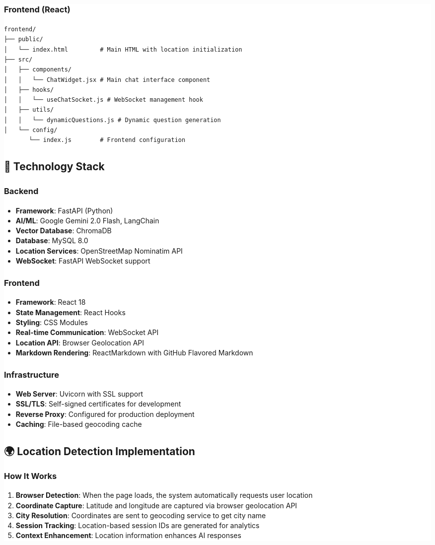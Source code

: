 ### Frontend (React)
```
frontend/
├── public/
│   └── index.html         # Main HTML with location initialization
├── src/
│   ├── components/
│   │   └── ChatWidget.jsx # Main chat interface component
│   ├── hooks/
│   │   └── useChatSocket.js # WebSocket management hook
│   ├── utils/
│   │   └── dynamicQuestions.js # Dynamic question generation
│   └── config/
       └── index.js        # Frontend configuration
```

## 🔧 Technology Stack

### Backend
- **Framework**: FastAPI (Python)
- **AI/ML**: Google Gemini 2.0 Flash, LangChain
- **Vector Database**: ChromaDB
- **Database**: MySQL 8.0
- **Location Services**: OpenStreetMap Nominatim API
- **WebSocket**: FastAPI WebSocket support

### Frontend
- **Framework**: React 18
- **State Management**: React Hooks
- **Styling**: CSS Modules
- **Real-time Communication**: WebSocket API
- **Location API**: Browser Geolocation API
- **Markdown Rendering**: ReactMarkdown with GitHub Flavored Markdown

### Infrastructure
- **Web Server**: Uvicorn with SSL support
- **SSL/TLS**: Self-signed certificates for development
- **Reverse Proxy**: Configured for production deployment
- **Caching**: File-based geocoding cache

## 🌍 Location Detection Implementation

### How It Works

1. **Browser Detection**: When the page loads, the system automatically requests user location
2. **Coordinate Capture**: Latitude and longitude are captured via browser geolocation API
3. **City Resolution**: Coordinates are sent to geocoding service to get city name
4. **Session Tracking**: Location-based session IDs are generated for analytics
5. **Context Enhancement**: Location information enhances AI responses
